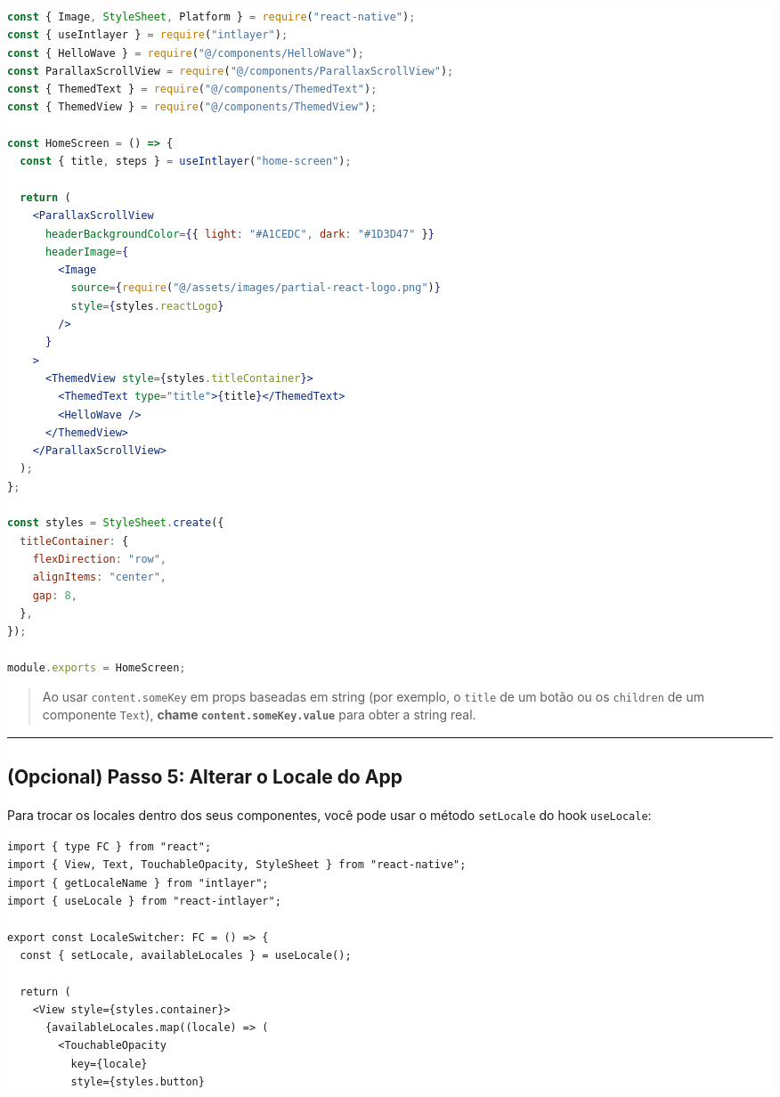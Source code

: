 ```jsx fileName="app/(tabs)/index.content.csx" codeFormat="commonjs"
const { Image, StyleSheet, Platform } = require("react-native");
const { useIntlayer } = require("intlayer");
const { HelloWave } = require("@/components/HelloWave");
const ParallaxScrollView = require("@/components/ParallaxScrollView");
const { ThemedText } = require("@/components/ThemedText");
const { ThemedView } = require("@/components/ThemedView");

const HomeScreen = () => {
  const { title, steps } = useIntlayer("home-screen");

  return (
    <ParallaxScrollView
      headerBackgroundColor={{ light: "#A1CEDC", dark: "#1D3D47" }}
      headerImage={
        <Image
          source={require("@/assets/images/partial-react-logo.png")}
          style={styles.reactLogo}
        />
      }
    >
      <ThemedView style={styles.titleContainer}>
        <ThemedText type="title">{title}</ThemedText>
        <HelloWave />
      </ThemedView>
    </ParallaxScrollView>
  );
};

const styles = StyleSheet.create({
  titleContainer: {
    flexDirection: "row",
    alignItems: "center",
    gap: 8,
  },
});

module.exports = HomeScreen;
```

> Ao usar `content.someKey` em props baseadas em string (por exemplo, o `title` de um botão ou os `children` de um componente `Text`), **chame `content.someKey.value`** para obter a string real.

---

## (Opcional) Passo 5: Alterar o Locale do App

Para trocar os locales dentro dos seus componentes, você pode usar o método `setLocale` do hook `useLocale`:

```tsx fileName="src/components/LocaleSwitcher.tsx" codeFormat="typescript"
import { type FC } from "react";
import { View, Text, TouchableOpacity, StyleSheet } from "react-native";
import { getLocaleName } from "intlayer";
import { useLocale } from "react-intlayer";

export const LocaleSwitcher: FC = () => {
  const { setLocale, availableLocales } = useLocale();

  return (
    <View style={styles.container}>
      {availableLocales.map((locale) => (
        <TouchableOpacity
          key={locale}
          style={styles.button}
```